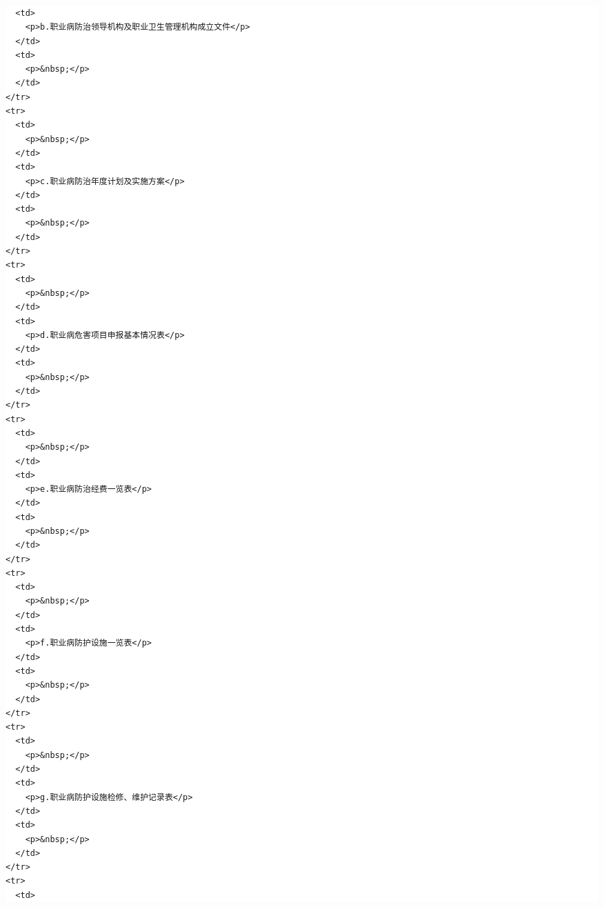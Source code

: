       <td>
        <p>b.职业病防治领导机构及职业卫生管理机构成立文件</p>
      </td>
      <td>
        <p>&nbsp;</p>
      </td>
    </tr>
    <tr>
      <td>
        <p>&nbsp;</p>
      </td>
      <td>
        <p>c.职业病防治年度计划及实施方案</p>
      </td>
      <td>
        <p>&nbsp;</p>
      </td>
    </tr>
    <tr>
      <td>
        <p>&nbsp;</p>
      </td>
      <td>
        <p>d.职业病危害项目申报基本情况表</p>
      </td>
      <td>
        <p>&nbsp;</p>
      </td>
    </tr>
    <tr>
      <td>
        <p>&nbsp;</p>
      </td>
      <td>
        <p>e.职业病防治经费一览表</p>
      </td>
      <td>
        <p>&nbsp;</p>
      </td>
    </tr>
    <tr>
      <td>
        <p>&nbsp;</p>
      </td>
      <td>
        <p>f.职业病防护设施一览表</p>
      </td>
      <td>
        <p>&nbsp;</p>
      </td>
    </tr>
    <tr>
      <td>
        <p>&nbsp;</p>
      </td>
      <td>
        <p>g.职业病防护设施检修、维护记录表</p>
      </td>
      <td>
        <p>&nbsp;</p>
      </td>
    </tr>
    <tr>
      <td>